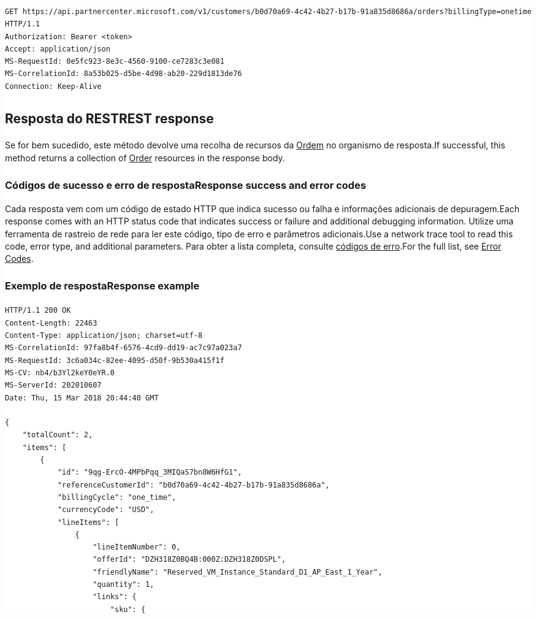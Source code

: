 ```http
GET https://api.partnercenter.microsoft.com/v1/customers/b0d70a69-4c42-4b27-b17b-91a835d8686a/orders?billingType=onetime HTTP/1.1
Authorization: Bearer <token>
Accept: application/json
MS-RequestId: 0e5fc923-8e3c-4560-9100-ce7283c3e081
MS-CorrelationId: 8a53b025-d5be-4d98-ab20-229d1813de76
Connection: Keep-Alive
```

## <a name="rest-response"></a><span data-ttu-id="7a661-150">Resposta do REST</span><span class="sxs-lookup"><span data-stu-id="7a661-150">REST response</span></span>

<span data-ttu-id="7a661-151">Se for bem sucedido, este método devolve uma recolha de recursos da [Ordem](order-resources.md) no organismo de resposta.</span><span class="sxs-lookup"><span data-stu-id="7a661-151">If successful, this method returns a collection of [Order](order-resources.md) resources in the response body.</span></span>

### <a name="response-success-and-error-codes"></a><span data-ttu-id="7a661-152">Códigos de sucesso e erro de resposta</span><span class="sxs-lookup"><span data-stu-id="7a661-152">Response success and error codes</span></span>

<span data-ttu-id="7a661-153">Cada resposta vem com um código de estado HTTP que indica sucesso ou falha e informações adicionais de depuragem.</span><span class="sxs-lookup"><span data-stu-id="7a661-153">Each response comes with an HTTP status code that indicates success or failure and additional debugging information.</span></span> <span data-ttu-id="7a661-154">Utilize uma ferramenta de rastreio de rede para ler este código, tipo de erro e parâmetros adicionais.</span><span class="sxs-lookup"><span data-stu-id="7a661-154">Use a network trace tool to read this code, error type, and additional parameters.</span></span> <span data-ttu-id="7a661-155">Para obter a lista completa, consulte [códigos de erro](error-codes.md).</span><span class="sxs-lookup"><span data-stu-id="7a661-155">For the full list, see [Error Codes](error-codes.md).</span></span>

### <a name="response-example"></a><span data-ttu-id="7a661-156">Exemplo de resposta</span><span class="sxs-lookup"><span data-stu-id="7a661-156">Response example</span></span>

```http
HTTP/1.1 200 OK
Content-Length: 22463
Content-Type: application/json; charset=utf-8
MS-CorrelationId: 97fa8b4f-6576-4cd9-dd19-ac7c97a023a7
MS-RequestId: 3c6a034c-82ee-4095-d50f-9b530a415f1f
MS-CV: nb4/b3Yl2keY0eYR.0
MS-ServerId: 202010607
Date: Thu, 15 Mar 2018 20:44:40 GMT

{
    "totalCount": 2,
    "items": [
        {
            "id": "9qg-ErcO-4MPbPqq_3MIQaS7bn8W6HfG1",
            "referenceCustomerId": "b0d70a69-4c42-4b27-b17b-91a835d8686a",
            "billingCycle": "one_time",
            "currencyCode": "USD",
            "lineItems": [
                {
                    "lineItemNumber": 0,
                    "offerId": "DZH318Z0BQ4B:000Z:DZH318Z0DSPL",
                    "friendlyName": "Reserved_VM_Instance_Standard_D1_AP_East_1_Year",
                    "quantity": 1,
                    "links": {
                        "sku": {
```
